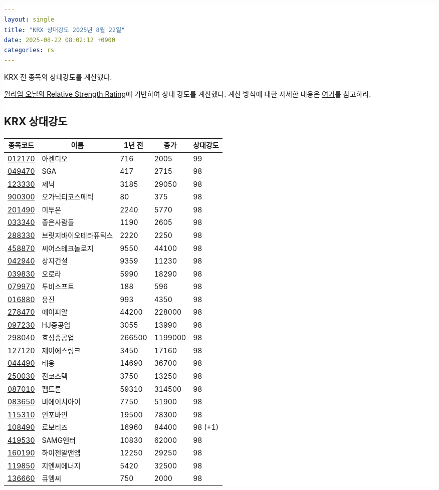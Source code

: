 ```yaml
---
layout: single
title: "KRX 상대강도 2025년 8월 22일"
date: 2025-08-22 08:02:12 +0900
categories: rs
---
```

KRX 전 종목의 상대강도를 계산했다.

[윌리엄 오닐의 Relative Strength Rating](https://www.williamoneil.com/proprietary-ratings-and-rankings/)에 기반하여 상대 강도를 계산했다.
계산 방식에 대한 자세한 내용은 [여기](https://dalinaum.github.io/investment/2024/08/26/how-i-calculated-relative-strength.html)를 참고하라.

## KRX 상대강도

|종목코드|이름|1년 전|종가|상대강도|
|------|---|-----|--|------|
|[012170](https://finance.daum.net/quotes/A012170)|아센디오|716|2005|99 |
|[049470](https://finance.daum.net/quotes/A049470)|SGA|417|2715|98 |
|[123330](https://finance.daum.net/quotes/A123330)|제닉|3185|29050|98 |
|[900300](https://finance.daum.net/quotes/A900300)|오가닉티코스메틱|80|375|98 |
|[201490](https://finance.daum.net/quotes/A201490)|미투온|2240|5770|98 |
|[033340](https://finance.daum.net/quotes/A033340)|좋은사람들|1190|2605|98 |
|[288330](https://finance.daum.net/quotes/A288330)|브릿지바이오테라퓨틱스|2220|2250|98 |
|[458870](https://finance.daum.net/quotes/A458870)|씨어스테크놀로지|9550|44100|98 |
|[042940](https://finance.daum.net/quotes/A042940)|상지건설|9359|11230|98 |
|[039830](https://finance.daum.net/quotes/A039830)|오로라|5990|18290|98 |
|[079970](https://finance.daum.net/quotes/A079970)|투비소프트|188|596|98 |
|[016880](https://finance.daum.net/quotes/A016880)|웅진|993|4350|98 |
|[278470](https://finance.daum.net/quotes/A278470)|에이피알|44200|228000|98 |
|[097230](https://finance.daum.net/quotes/A097230)|HJ중공업|3055|13990|98 |
|[298040](https://finance.daum.net/quotes/A298040)|효성중공업|266500|1199000|98 |
|[127120](https://finance.daum.net/quotes/A127120)|제이에스링크|3450|17160|98 |
|[044490](https://finance.daum.net/quotes/A044490)|태웅|14690|36700|98 |
|[250030](https://finance.daum.net/quotes/A250030)|진코스텍|3750|13250|98 |
|[087010](https://finance.daum.net/quotes/A087010)|펩트론|59310|314500|98 |
|[083650](https://finance.daum.net/quotes/A083650)|비에이치아이|7750|51900|98 |
|[115310](https://finance.daum.net/quotes/A115310)|인포바인|19500|78300|98 |
|[108490](https://finance.daum.net/quotes/A108490)|로보티즈|16960|84400|98 (+1)|
|[419530](https://finance.daum.net/quotes/A419530)|SAMG엔터|10830|62000|98 |
|[160190](https://finance.daum.net/quotes/A160190)|하이젠알앤엠|12250|29250|98 |
|[119850](https://finance.daum.net/quotes/A119850)|지엔씨에너지|5420|32500|98 |
|[136660](https://finance.daum.net/quotes/A136660)|큐엠씨|750|2000|98 |